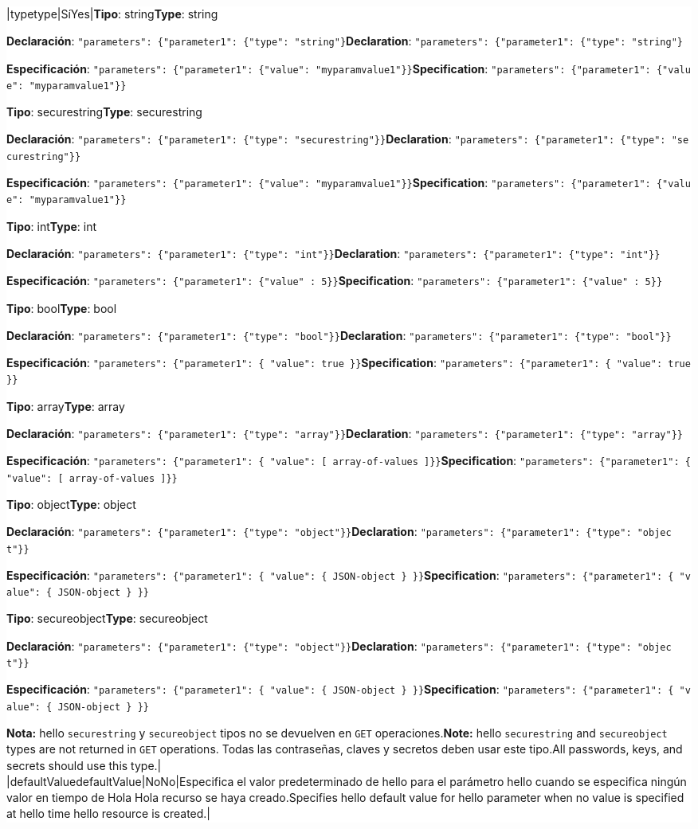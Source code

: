 |<span data-ttu-id="2bee1-144">type</span><span class="sxs-lookup"><span data-stu-id="2bee1-144">type</span></span>|<span data-ttu-id="2bee1-145">Sí</span><span class="sxs-lookup"><span data-stu-id="2bee1-145">Yes</span></span>|<span data-ttu-id="2bee1-146">**Tipo**: string</span><span class="sxs-lookup"><span data-stu-id="2bee1-146">**Type**: string</span></span> <p> <span data-ttu-id="2bee1-147">**Declaración**: `"parameters": {"parameter1": {"type": "string"}`</span><span class="sxs-lookup"><span data-stu-id="2bee1-147">**Declaration**: `"parameters": {"parameter1": {"type": "string"}`</span></span> <p> <span data-ttu-id="2bee1-148">**Especificación**: `"parameters": {"parameter1": {"value": "myparamvalue1"}}`</span><span class="sxs-lookup"><span data-stu-id="2bee1-148">**Specification**: `"parameters": {"parameter1": {"value": "myparamvalue1"}}`</span></span> <p> <span data-ttu-id="2bee1-149">**Tipo**: securestring</span><span class="sxs-lookup"><span data-stu-id="2bee1-149">**Type**: securestring</span></span> <p> <span data-ttu-id="2bee1-150">**Declaración**: `"parameters": {"parameter1": {"type": "securestring"}}`</span><span class="sxs-lookup"><span data-stu-id="2bee1-150">**Declaration**: `"parameters": {"parameter1": {"type": "securestring"}}`</span></span> <p> <span data-ttu-id="2bee1-151">**Especificación**: `"parameters": {"parameter1": {"value": "myparamvalue1"}}`</span><span class="sxs-lookup"><span data-stu-id="2bee1-151">**Specification**: `"parameters": {"parameter1": {"value": "myparamvalue1"}}`</span></span> <p> <span data-ttu-id="2bee1-152">**Tipo**: int</span><span class="sxs-lookup"><span data-stu-id="2bee1-152">**Type**: int</span></span> <p> <span data-ttu-id="2bee1-153">**Declaración**: `"parameters": {"parameter1": {"type": "int"}}`</span><span class="sxs-lookup"><span data-stu-id="2bee1-153">**Declaration**: `"parameters": {"parameter1": {"type": "int"}}`</span></span> <p> <span data-ttu-id="2bee1-154">**Especificación**: `"parameters": {"parameter1": {"value" : 5}}`</span><span class="sxs-lookup"><span data-stu-id="2bee1-154">**Specification**: `"parameters": {"parameter1": {"value" : 5}}`</span></span> <p> <span data-ttu-id="2bee1-155">**Tipo**: bool</span><span class="sxs-lookup"><span data-stu-id="2bee1-155">**Type**: bool</span></span> <p> <span data-ttu-id="2bee1-156">**Declaración**: `"parameters": {"parameter1": {"type": "bool"}}`</span><span class="sxs-lookup"><span data-stu-id="2bee1-156">**Declaration**: `"parameters": {"parameter1": {"type": "bool"}}`</span></span> <p> <span data-ttu-id="2bee1-157">**Especificación**: `"parameters": {"parameter1": { "value": true }}`</span><span class="sxs-lookup"><span data-stu-id="2bee1-157">**Specification**: `"parameters": {"parameter1": { "value": true }}`</span></span> <p> <span data-ttu-id="2bee1-158">**Tipo**: array</span><span class="sxs-lookup"><span data-stu-id="2bee1-158">**Type**: array</span></span> <p> <span data-ttu-id="2bee1-159">**Declaración**: `"parameters": {"parameter1": {"type": "array"}}`</span><span class="sxs-lookup"><span data-stu-id="2bee1-159">**Declaration**: `"parameters": {"parameter1": {"type": "array"}}`</span></span> <p> <span data-ttu-id="2bee1-160">**Especificación**: `"parameters": {"parameter1": { "value": [ array-of-values ]}}`</span><span class="sxs-lookup"><span data-stu-id="2bee1-160">**Specification**: `"parameters": {"parameter1": { "value": [ array-of-values ]}}`</span></span> <p> <span data-ttu-id="2bee1-161">**Tipo**: object</span><span class="sxs-lookup"><span data-stu-id="2bee1-161">**Type**: object</span></span> <p> <span data-ttu-id="2bee1-162">**Declaración**: `"parameters": {"parameter1": {"type": "object"}}`</span><span class="sxs-lookup"><span data-stu-id="2bee1-162">**Declaration**: `"parameters": {"parameter1": {"type": "object"}}`</span></span> <p> <span data-ttu-id="2bee1-163">**Especificación**: `"parameters": {"parameter1": { "value": { JSON-object } }}`</span><span class="sxs-lookup"><span data-stu-id="2bee1-163">**Specification**: `"parameters": {"parameter1": { "value": { JSON-object } }}`</span></span> <p> <span data-ttu-id="2bee1-164">**Tipo**: secureobject</span><span class="sxs-lookup"><span data-stu-id="2bee1-164">**Type**: secureobject</span></span> <p> <span data-ttu-id="2bee1-165">**Declaración**: `"parameters": {"parameter1": {"type": "object"}}`</span><span class="sxs-lookup"><span data-stu-id="2bee1-165">**Declaration**: `"parameters": {"parameter1": {"type": "object"}}`</span></span> <p> <span data-ttu-id="2bee1-166">**Especificación**: `"parameters": {"parameter1": { "value": { JSON-object } }}`</span><span class="sxs-lookup"><span data-stu-id="2bee1-166">**Specification**: `"parameters": {"parameter1": { "value": { JSON-object } }}`</span></span> <p> <span data-ttu-id="2bee1-167">**Nota:** hello `securestring` y `secureobject` tipos no se devuelven en `GET` operaciones.</span><span class="sxs-lookup"><span data-stu-id="2bee1-167">**Note:** hello `securestring` and `secureobject` types are not returned in `GET` operations.</span></span> <span data-ttu-id="2bee1-168">Todas las contraseñas, claves y secretos deben usar este tipo.</span><span class="sxs-lookup"><span data-stu-id="2bee1-168">All passwords, keys, and secrets should use this type.</span></span>|  
|<span data-ttu-id="2bee1-169">defaultValue</span><span class="sxs-lookup"><span data-stu-id="2bee1-169">defaultValue</span></span>|<span data-ttu-id="2bee1-170">No</span><span class="sxs-lookup"><span data-stu-id="2bee1-170">No</span></span>|<span data-ttu-id="2bee1-171">Especifica el valor predeterminado de hello para el parámetro hello cuando se especifica ningún valor en tiempo de Hola Hola recurso se haya creado.</span><span class="sxs-lookup"><span data-stu-id="2bee1-171">Specifies hello default value for hello parameter when no value is specified at hello time hello resource is created.</span></span>|  